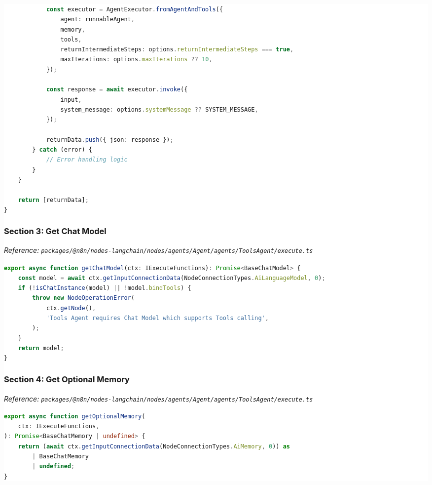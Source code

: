 ```typescript
			const executor = AgentExecutor.fromAgentAndTools({
				agent: runnableAgent,
				memory,
				tools,
				returnIntermediateSteps: options.returnIntermediateSteps === true,
				maxIterations: options.maxIterations ?? 10,
			});

			const response = await executor.invoke({
				input,
				system_message: options.systemMessage ?? SYSTEM_MESSAGE,
			});

			returnData.push({ json: response });
		} catch (error) {
			// Error handling logic
		}
	}

	return [returnData];
}
```

### Section 3: Get Chat Model
*Reference: `packages/@n8n/nodes-langchain/nodes/agents/Agent/agents/ToolsAgent/execute.ts`*

```typescript
export async function getChatModel(ctx: IExecuteFunctions): Promise<BaseChatModel> {
	const model = await ctx.getInputConnectionData(NodeConnectionTypes.AiLanguageModel, 0);
	if (!isChatInstance(model) || !model.bindTools) {
		throw new NodeOperationError(
			ctx.getNode(),
			'Tools Agent requires Chat Model which supports Tools calling',
		);
	}
	return model;
}
```

### Section 4: Get Optional Memory
*Reference: `packages/@n8n/nodes-langchain/nodes/agents/Agent/agents/ToolsAgent/execute.ts`*

```typescript
export async function getOptionalMemory(
	ctx: IExecuteFunctions,
): Promise<BaseChatMemory | undefined> {
	return (await ctx.getInputConnectionData(NodeConnectionTypes.AiMemory, 0)) as
		| BaseChatMemory
		| undefined;
}
```
